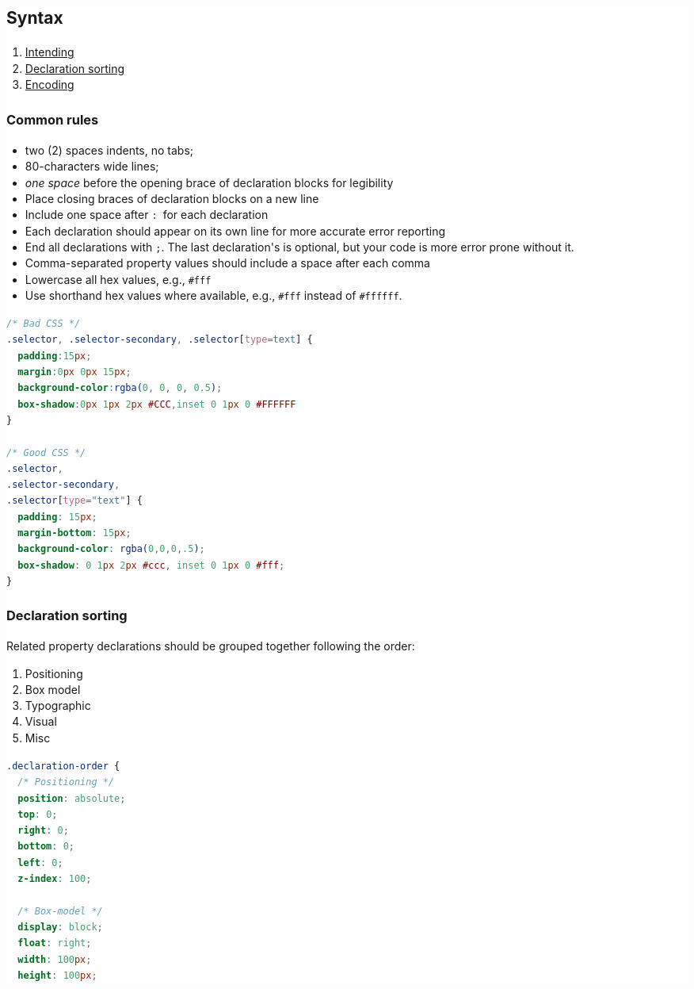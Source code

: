 
## Syntax

1. [Intending](#indenting)
2. [Declaration sorting](#declaration-sorting)
3. [Encoding](#encoding)

### Common rules
- two (2) spaces indents, no tabs;
- 80-characters wide lines;
- *one space* before the opening brace of declaration blocks for legibility
- Place closing braces of declaration blocks on a new line
- Include one space after `: `for each declaration
- Each declaration should appear on its own line for more accurate error reporting
- End all declarations with `;`. The last declaration's is optional, but your code is more error prone without it.
- Comma-separated property values should include a space after each comma
- Lowercase all hex values, e.g., `#fff`
- Use shorthand hex values where available, e.g., `#fff` instead of `#ffffff`.


```css
/* Bad CSS */
.selector, .selector-secondary, .selector[type=text] {
  padding:15px;
  margin:0px 0px 15px;
  background-color:rgba(0, 0, 0, 0.5);
  box-shadow:0px 1px 2px #CCC,inset 0 1px 0 #FFFFFF
}

/* Good CSS */
.selector,
.selector-secondary,
.selector[type="text"] {
  padding: 15px;
  margin-bottom: 15px;
  background-color: rgba(0,0,0,.5);
  box-shadow: 0 1px 2px #ccc, inset 0 1px 0 #fff;
}
```

### Declaration sorting
Related property declarations should be grouped together following the order:
1. Positioning
2. Box model
3. Typographic
4. Visual
5. Misc

```scss
.declaration-order {
  /* Positioning */
  position: absolute;
  top: 0;
  right: 0;
  bottom: 0;
  left: 0;
  z-index: 100;

  /* Box-model */
  display: block;
  float: right;
  width: 100px;
  height: 100px;

```